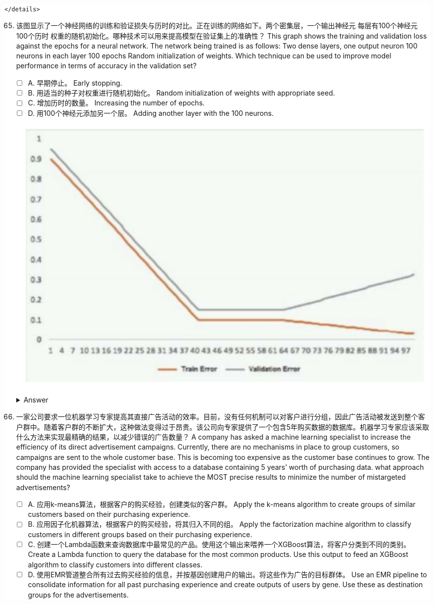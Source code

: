     </details>

65. 该图显示了一个神经网络的训练和验证损失与历时的对比。正在训练的网络如下。两个密集层，一个输出神经元 每层有100个神经元 100个历时 权重的随机初始化。哪种技术可以用来提高模型在验证集上的准确性？ This graph shows the training and validation loss against the epochs for a neural network. The network being trained is as follows: Two dense layers, one output neuron 100 neurons in each layer 100 epochs Random initialization of weights. Which technique can be used to improve model performance in terms of accuracy in the validation set?
    - [ ] A. 早期停止。 Early stopping.
    - [ ] B. 用适当的种子对权重进行随机初始化。 Random initialization of weights with appropriate seed.
    - [ ] C. 增加历时的数量。 Increasing the number of epochs.
    - [ ] D. 用100个神经元添加另一个层。 Adding another layer with the 100 neurons.

    ![130](img/130.png)

    <details>
       <summary>Answer</summary>

       答案A。

    </details>

66. 一家公司要求一位机器学习专家提高其直接广告活动的效率。目前，没有任何机制可以对客户进行分组，因此广告活动被发送到整个客户群中。随着客户群的不断扩大，这种做法变得过于昂贵。该公司向专家提供了一个包含5年购买数据的数据库。机器学习专家应该采取什么方法来实现最精确的结果，以减少错误的广告数量？ A company has asked a machine learning specialist to increase the efficiency of its direct advertisement campaigns. Currently, there are no mechanisms in place to group customers, so campaigns are sent to the whole customer base. This is becoming too expensive as the customer base continues to grow. The company has provided the specialist with access to a database containing 5 years’ worth of purchasing data. what approach should the machine learning specialist take to achieve the MOST precise results to minimize the number of mistargeted advertisements?
    - [ ] A. 应用k-means算法，根据客户的购买经验，创建类似的客户群。 Apply the k-means algorithm to create groups of similar customers based on their purchasing experience.
    - [ ] B. 应用因子化机器算法，根据客户的购买经验，将其归入不同的组。 Apply the factorization machine algorithm to classify customers in different groups based on their purchasing experience.
    - [ ] C. 创建一个Lambda函数来查询数据库中最常见的产品。使用这个输出来喂养一个XGBoost算法，将客户分类到不同的类别。 Create a Lambda function to query the database for the most common products. Use this output to feed an XGBoost algorithm to classify customers into different classes.
    - [ ] D. 使用EMR管道整合所有过去购买经验的信息，并按基因创建用户的输出。将这些作为广告的目标群体。 Use an EMR pipeline to consolidate information for all past purchasing experience and create outputs of users by gene. Use these as destination groups for the advertisements.